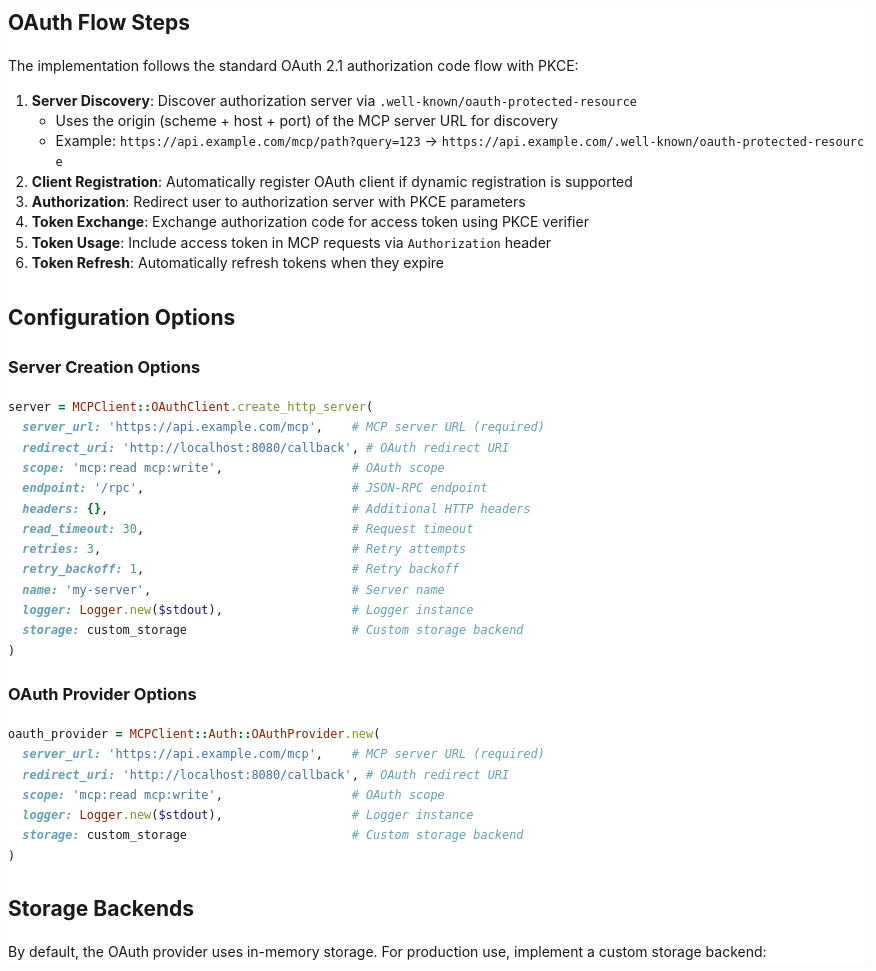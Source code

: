 ## OAuth Flow Steps

The implementation follows the standard OAuth 2.1 authorization code flow with PKCE:

1. **Server Discovery**: Discover authorization server via `.well-known/oauth-protected-resource`
   - Uses the origin (scheme + host + port) of the MCP server URL for discovery
   - Example: `https://api.example.com/mcp/path?query=123` → `https://api.example.com/.well-known/oauth-protected-resource`
2. **Client Registration**: Automatically register OAuth client if dynamic registration is supported
3. **Authorization**: Redirect user to authorization server with PKCE parameters
4. **Token Exchange**: Exchange authorization code for access token using PKCE verifier
5. **Token Usage**: Include access token in MCP requests via `Authorization` header
6. **Token Refresh**: Automatically refresh tokens when they expire

## Configuration Options

### Server Creation Options

```ruby
server = MCPClient::OAuthClient.create_http_server(
  server_url: 'https://api.example.com/mcp',    # MCP server URL (required)
  redirect_uri: 'http://localhost:8080/callback', # OAuth redirect URI
  scope: 'mcp:read mcp:write',                  # OAuth scope
  endpoint: '/rpc',                             # JSON-RPC endpoint
  headers: {},                                  # Additional HTTP headers
  read_timeout: 30,                             # Request timeout
  retries: 3,                                   # Retry attempts
  retry_backoff: 1,                             # Retry backoff
  name: 'my-server',                            # Server name
  logger: Logger.new($stdout),                  # Logger instance
  storage: custom_storage                       # Custom storage backend
)
```

### OAuth Provider Options

```ruby
oauth_provider = MCPClient::Auth::OAuthProvider.new(
  server_url: 'https://api.example.com/mcp',    # MCP server URL (required)
  redirect_uri: 'http://localhost:8080/callback', # OAuth redirect URI
  scope: 'mcp:read mcp:write',                  # OAuth scope
  logger: Logger.new($stdout),                  # Logger instance
  storage: custom_storage                       # Custom storage backend
)
```

## Storage Backends

By default, the OAuth provider uses in-memory storage. For production use, implement a custom storage backend:

